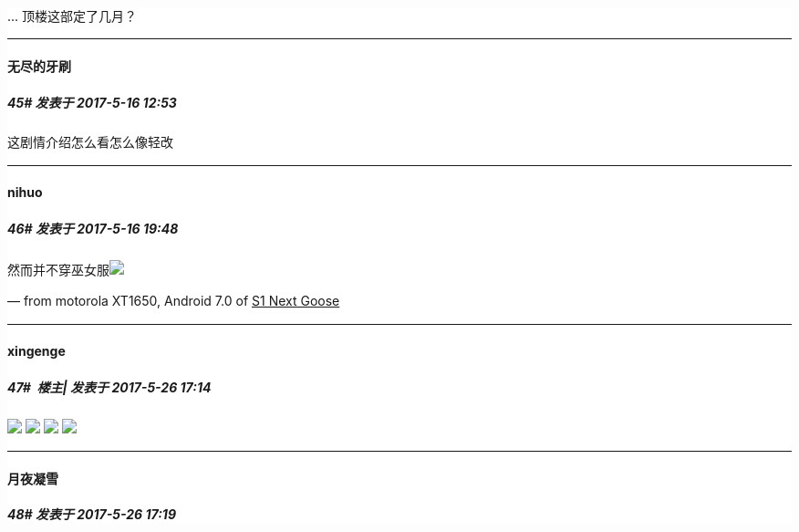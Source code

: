  ...</blockquote>
顶楼这部定了几月？







*****

####  无尽的牙刷  
##### 45#       发表于 2017-5-16 12:53




这剧情介绍怎么看怎么像轻改







*****

####  nihuo  
##### 46#       发表于 2017-5-16 19:48




然而并不穿巫女服<img src="https://static.saraba1st.com/image/smiley/face2017/139.png" referrerpolicy="no-referrer">

— from motorola XT1650, Android 7.0 of [S1 Next Goose](https://play.google.com/store/apps/details?id=me.ykrank.s1next)







*****

####  xingenge  
##### 47#         楼主| 发表于 2017-5-26 17:14



<img src="http://wx3.sinaimg.cn/large/740ca5e5gy1ffyvqr4673j20r80lrwh7.jpg" referrerpolicy="no-referrer">
<img src="http://wx3.sinaimg.cn/large/740ca5e5gy1ffyvqrycylj20r80lr0vx.jpg" referrerpolicy="no-referrer">
<img src="http://wx4.sinaimg.cn/large/740ca5e5gy1ffyvqsclnaj20r80lrwhe.jpg" referrerpolicy="no-referrer">
<img src="http://wx2.sinaimg.cn/large/740ca5e5gy1ffyvqt5wehj20r80lrad4.jpg" referrerpolicy="no-referrer">







*****

####  月夜凝雪  
##### 48#       发表于 2017-5-26 17:19
